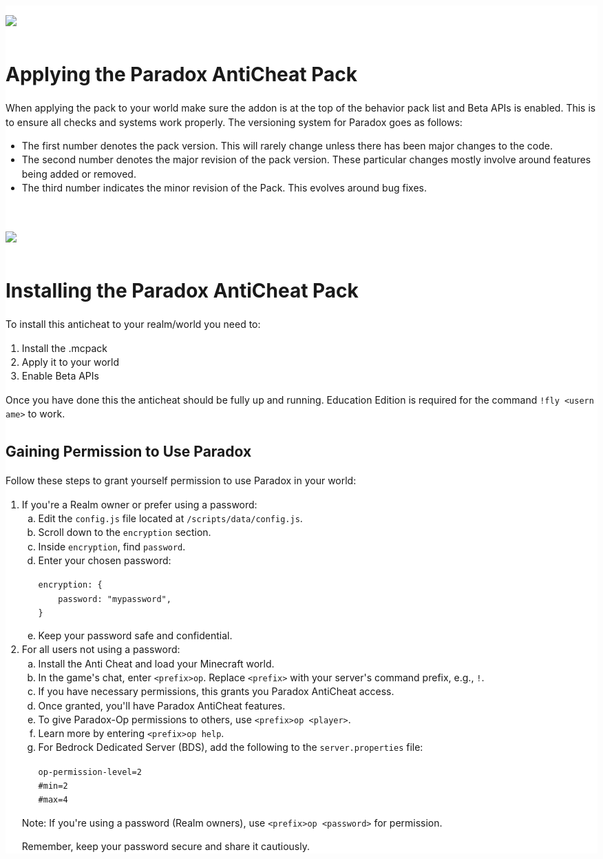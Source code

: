 <h1><img src="https://i.imgur.com/5W2YXCD.png" border="0" width="150"></h1>
<h1>Applying the Paradox AntiCheat Pack</h1>
<p>When applying the pack to your world make sure the addon is at the top of the behavior pack list and Beta APIs is enabled. This is to ensure all checks and systems work properly. The versioning system for Paradox goes as follows:</p>
<ul>
  <li>The first number denotes the pack version. This will rarely change unless there has been major changes to the code.</li>
  <li>The second number denotes the major revision of the pack version. These particular changes mostly involve around features being added or removed.</li>
  <li>The third number indicates the minor revision of the Pack. This evolves around bug fixes.</li>
</ul>

<h1><img src="https://i.imgur.com/AXWmBA3.png" border="0" width="150"></h1>
<h1>Installing the Paradox AntiCheat Pack</h1>
<p>To install this anticheat to your realm/world you need to:</p>
<ol>
  <li>Install the .mcpack</li>
  <li>Apply it to your world</li>
  <li>Enable Beta APIs</li>
</ol>
<p>Once you have done this the anticheat should be fully up and running. Education Edition is required for the command <code>!fly &lt;username&gt;</code> to work.</p>

<h2>Gaining Permission to Use Paradox</h2>
<p>Follow these steps to grant yourself permission to use Paradox in your world:</p>
<ol>
  <li>If you're a Realm owner or prefer using a password:
    <ol type="a">
      <li>Edit the <code>config.js</code> file located at <code>/scripts/data/config.js</code>.</li>
      <li>Scroll down to the <code>encryption</code> section.</li>
      <li>Inside <code>encryption</code>, find <code>password</code>.</li>
      <li>Enter your chosen password:
        <pre><code class="language-javascript">encryption: {
    password: "mypassword",
}</code></pre>
      </li>
    </ol>
    <ol type="a" start="5">
      <li>Keep your password safe and confidential.</li>
    </ol>
  </li>
  <li>For all users not using a password:
    <ol type="a">
      <li>Install the Anti Cheat and load your Minecraft world.</li>
      <li>In the game's chat, enter <code>&lt;prefix&gt;op</code>. Replace <code>&lt;prefix&gt;</code> with your server's command prefix, e.g., <code>!</code>.</li>
      <li>If you have necessary permissions, this grants you Paradox AntiCheat access.</li>
      <li>Once granted, you'll have Paradox AntiCheat features.</li>
      <li>To give Paradox-Op permissions to others, use <code>&lt;prefix&gt;op &lt;player&gt;</code>.</li>
      <li>Learn more by entering <code>&lt;prefix&gt;op help</code>.</li>
      <li>For Bedrock Dedicated Server (BDS), add the following to the <code>server.properties</code> file:
        <pre><code>op-permission-level=2
#min=2
#max=4</code></pre>
      </li>
  </li>
</ol>
<p>Note: If you're using a password (Realm owners), use <code>&lt;prefix&gt;op &lt;password&gt;</code> for permission.</p>
<p>Remember, keep your password secure and share it cautiously.</p>
